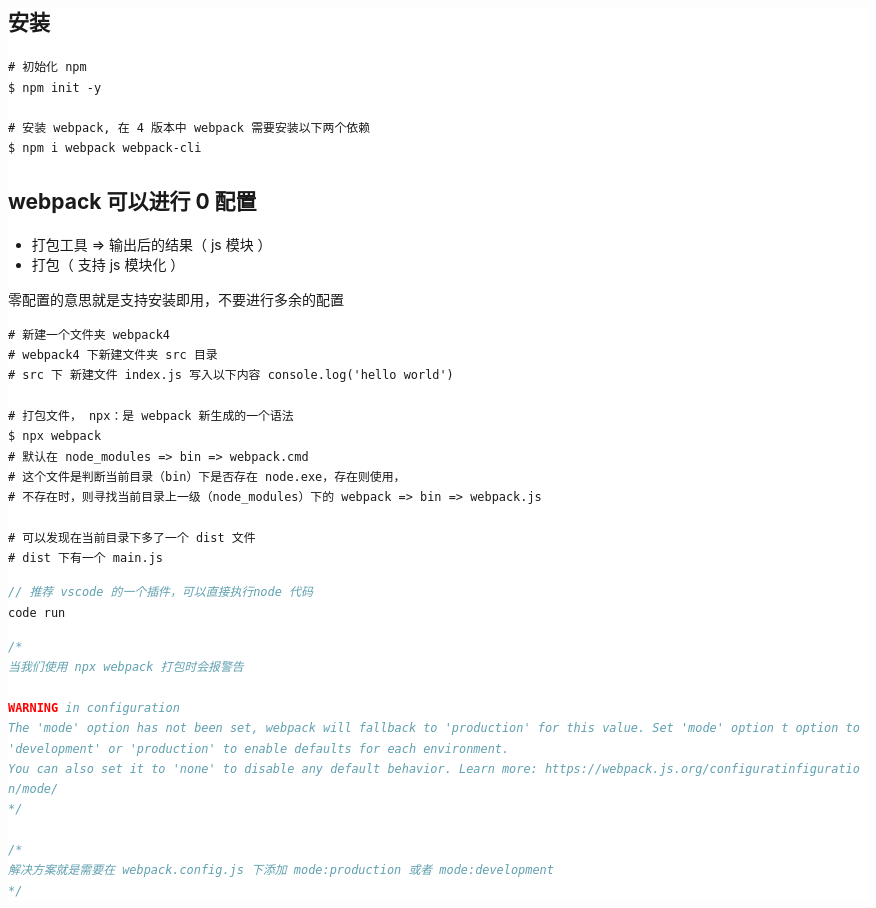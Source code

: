 ## 安装

```shell
# 初始化 npm
$ npm init -y 

# 安装 webpack, 在 4 版本中 webpack 需要安装以下两个依赖
$ npm i webpack webpack-cli
```



## webpack 可以进行 0 配置

- 打包工具 => 输出后的结果（ js 模块 ）
- 打包（ 支持 js 模块化 ） 

零配置的意思就是支持安装即用，不要进行多余的配置

```shell
# 新建一个文件夹 webpack4
# webpack4 下新建文件夹 src 目录
# src 下 新建文件 index.js 写入以下内容 console.log('hello world')

# 打包文件， npx：是 webpack 新生成的一个语法
$ npx webpack
# 默认在 node_modules => bin => webpack.cmd
# 这个文件是判断当前目录（bin）下是否存在 node.exe，存在则使用，
# 不存在时，则寻找当前目录上一级（node_modules）下的 webpack => bin => webpack.js

# 可以发现在当前目录下多了一个 dist 文件
# dist 下有一个 main.js
```



```js
// 推荐 vscode 的一个插件，可以直接执行node 代码 
code run
```



```js
/*
当我们使用 npx webpack 打包时会报警告

WARNING in configuration
The 'mode' option has not been set, webpack will fallback to 'production' for this value. Set 'mode' option t option to 'development' or 'production' to enable defaults for each environment.
You can also set it to 'none' to disable any default behavior. Learn more: https://webpack.js.org/configuratinfiguration/mode/
*/

/*
解决方案就是需要在 webpack.config.js 下添加 mode:production 或者 mode:development
*/
```
